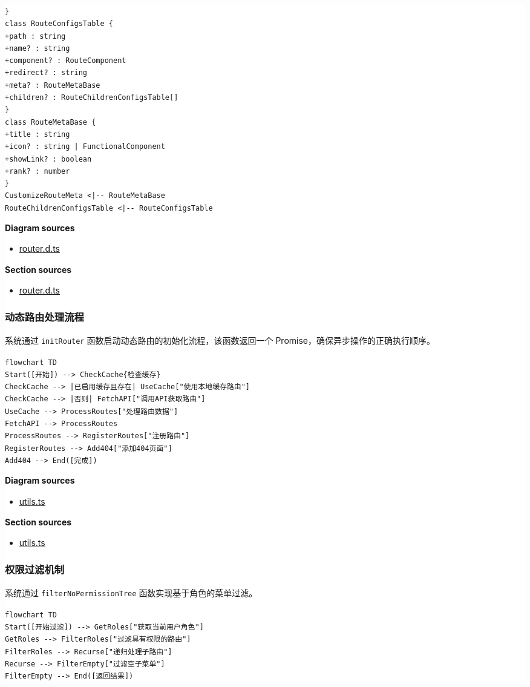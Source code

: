 ```mermaid
}
class RouteConfigsTable {
+path : string
+name? : string
+component? : RouteComponent
+redirect? : string
+meta? : RouteMetaBase
+children? : RouteChildrenConfigsTable[]
}
class RouteMetaBase {
+title : string
+icon? : string | FunctionalComponent
+showLink? : boolean
+rank? : number
}
CustomizeRouteMeta <|-- RouteMetaBase
RouteChildrenConfigsTable <|-- RouteConfigsTable
```

**Diagram sources**
- [router.d.ts](file://web/types/router.d.ts)

**Section sources**
- [router.d.ts](file://web/types/router.d.ts)

### 动态路由处理流程
系统通过 `initRouter` 函数启动动态路由的初始化流程，该函数返回一个 Promise，确保异步操作的正确执行顺序。

```mermaid
flowchart TD
Start([开始]) --> CheckCache{检查缓存}
CheckCache --> |已启用缓存且存在| UseCache["使用本地缓存路由"]
CheckCache --> |否则| FetchAPI["调用API获取路由"]
UseCache --> ProcessRoutes["处理路由数据"]
FetchAPI --> ProcessRoutes
ProcessRoutes --> RegisterRoutes["注册路由"]
RegisterRoutes --> Add404["添加404页面"]
Add404 --> End([完成])
```

**Diagram sources**
- [utils.ts](file://web/src/router/utils.ts)

**Section sources**
- [utils.ts](file://web/src/router/utils.ts)

### 权限过滤机制
系统通过 `filterNoPermissionTree` 函数实现基于角色的菜单过滤。

```mermaid
flowchart TD
Start([开始过滤]) --> GetRoles["获取当前用户角色"]
GetRoles --> FilterRoles["过滤具有权限的路由"]
FilterRoles --> Recurse["递归处理子路由"]
Recurse --> FilterEmpty["过滤空子菜单"]
FilterEmpty --> End([返回结果])
```

